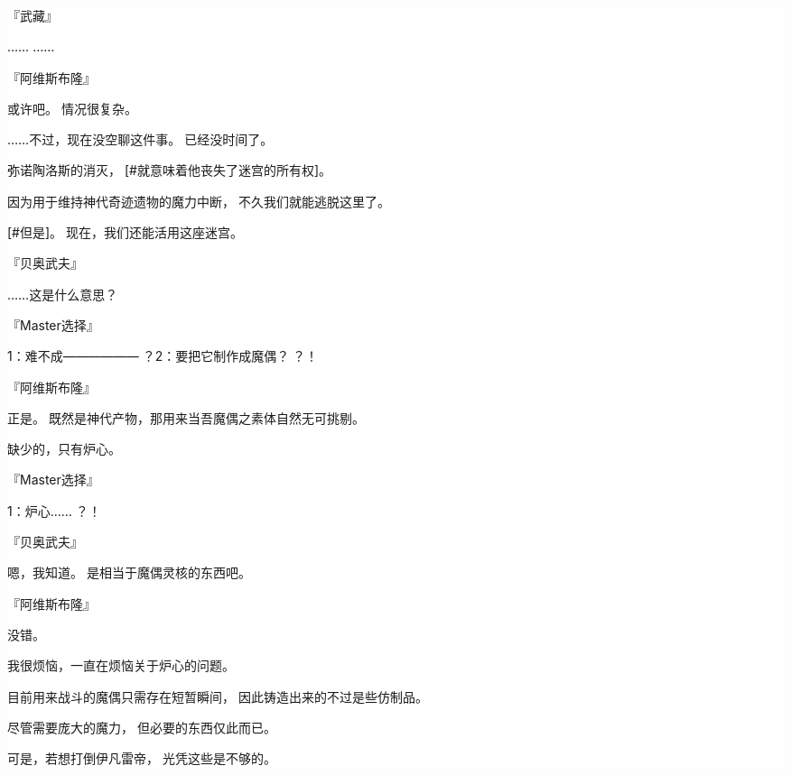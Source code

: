 『武藏』

……
……

『阿维斯布隆』

或许吧。
情况很复杂。

……不过，现在没空聊这件事。
已经没时间了。

弥诺陶洛斯的消灭，
[#就意味着他丧失了迷宫的所有权]。

因为用于维持神代奇迹遗物的魔力中断，
不久我们就能逃脱这里了。

[#但是]。
现在，我们还能活用这座迷宫。

『贝奥武夫』

……这是什么意思？

『Master选择』

1：难不成——————
？2：要把它制作成魔偶？
？！

『阿维斯布隆』

正是。
既然是神代产物，那用来当吾魔偶之素体自然无可挑剔。

缺少的，只有炉心。

『Master选择』

1：炉心……
？！

『贝奥武夫』

嗯，我知道。
是相当于魔偶灵核的东西吧。

『阿维斯布隆』

没错。

我很烦恼，一直在烦恼关于炉心的问题。

目前用来战斗的魔偶只需存在短暂瞬间，
因此铸造出来的不过是些仿制品。

尽管需要庞大的魔力，
但必要的东西仅此而已。

可是，若想打倒伊凡雷帝，
光凭这些是不够的。
